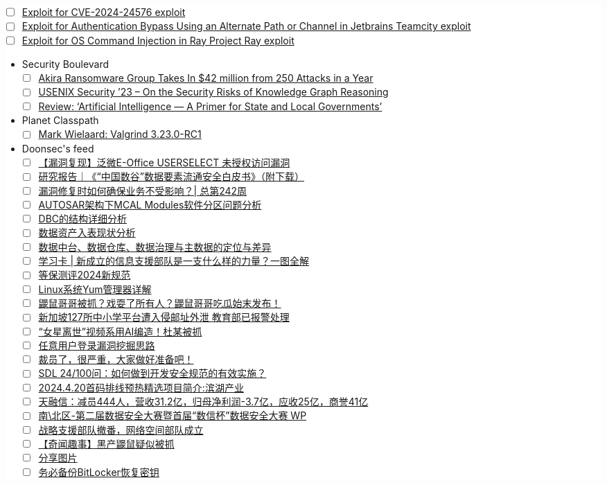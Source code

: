   - [ ] [Exploit for CVE-2024-24576 exploit](https://sploitus.com/exploit?id=CB0C3D64-CDBD-55A3-929D-15A63AD066F3&utm_source=rss&utm_medium=rss)
  - [ ] [Exploit for Authentication Bypass Using an Alternate Path or Channel in Jetbrains Teamcity exploit](https://sploitus.com/exploit?id=57EB88FC-CCBE-5EE0-9A8C-E011DB2158AB&utm_source=rss&utm_medium=rss)
  - [ ] [Exploit for OS Command Injection in Ray Project Ray exploit](https://sploitus.com/exploit?id=79D1EBD9-159B-56FA-8234-F3A08CDACA60&utm_source=rss&utm_medium=rss)
- Security Boulevard
  - [ ] [Akira Ransomware Group Takes In $42 million from 250 Attacks in a Year](https://securityboulevard.com/2024/04/akira-ransomware-group-takes-in-42-million-from-250-attacks-in-a-year/)
  - [ ] [USENIX Security ’23 – On the Security Risks of Knowledge Graph Reasoning](https://securityboulevard.com/2024/04/usenix-security-23-on-the-security-risks-of-knowledge-graph-reasoning/)
  - [ ] [Review: ‘Artificial Intelligence — A Primer for State and Local Governments’](https://securityboulevard.com/2024/04/review-artificial-intelligence-a-primer-for-state-and-local-governments/)
- Planet Classpath
  - [ ] [Mark Wielaard: Valgrind 3.23.0-RC1](https://gnu.wildebeest.org/blog/mjw/2024/04/21/valgrind-3-23-0-rc1/)
- Doonsec's feed
  - [ ] [【漏洞复现】泛微E-Office USERSELECT 未授权访问漏洞](https://mp.weixin.qq.com/s?__biz=MzIxOTk0ODY0NQ==&mid=2247483977&idx=1&sn=4705bd195585359c61249d3a31266eb6)
  - [ ] [研究报告｜《“中国数谷”数据要素流通安全白皮书》（附下载）](https://mp.weixin.qq.com/s?__biz=MzI3NjUzOTQ0NQ==&mid=2247509597&idx=1&sn=c7472242f7e58bb124eb217dc1a3043d)
  - [ ] [漏洞修复时如何确保业务不受影响？| 总第242周](https://mp.weixin.qq.com/s?__biz=MzI2MjQ1NTA4MA==&mid=2247491264&idx=1&sn=fc4b37ed596976b24a5293420ca52ee7)
  - [ ] [AUTOSAR架构下MCAL Modules软件分区问题分析](https://mp.weixin.qq.com/s?__biz=Mzg2NTYxOTcxMw==&mid=2247491432&idx=2&sn=fcd509ef8866056cf69dba040b84b9a2)
  - [ ] [DBC的结构详细分析](https://mp.weixin.qq.com/s?__biz=Mzg2NTYxOTcxMw==&mid=2247491432&idx=1&sn=eaa8a8fd3b9d2745f2723d5465b59af3)
  - [ ] [数据资产入表现状分析](https://mp.weixin.qq.com/s?__biz=MzI1NzYwNTMzNw==&mid=2247522804&idx=1&sn=6302e9e53eb2b6966b62049720e0b064)
  - [ ] [数据中台、数据仓库、数据治理与主数据的定位与差异](https://mp.weixin.qq.com/s?__biz=MzIyMTc0NTc0OQ==&mid=2247484486&idx=1&sn=b7c0741604c71b7f8737c0259aa7c9f4)
  - [ ] [学习卡 | 新成立的信息支援部队是一支什么样的力量？一图全解](https://mp.weixin.qq.com/s?__biz=MzU5OTMxNjkxMA==&mid=2247485065&idx=1&sn=6167180b4503a9b48ed1f19ccb257727)
  - [ ] [等保测评2024新规范](https://mp.weixin.qq.com/s?__biz=Mzg5OTg5OTI1NQ==&mid=2247487145&idx=1&sn=c8b636607c7fea9add32c6db9dcba31a)
  - [ ] [Linux系统Yum管理器详解](https://mp.weixin.qq.com/s?__biz=MzA4NTY4MjAyMQ==&mid=2447898786&idx=1&sn=b80d8a2918d51b159310c1572660aae1)
  - [ ] [鼹鼠哥哥被抓？戏耍了所有人？鼹鼠哥哥吃瓜始末发布！](https://mp.weixin.qq.com/s?__biz=MzU3MjU4MjM3MQ==&mid=2247485099&idx=1&sn=d68cd7d03170f8fc0d79c16eab525ba5)
  - [ ] [新加坡127所中小学平台遭入侵邮址外泄 教育部已报警处理](https://mp.weixin.qq.com/s?__biz=MzkxNTI2NTQxOA==&mid=2247491812&idx=2&sn=4f6b59da319e435c7248f9313db1c8c4)
  - [ ] [“女星离世”视频系用AI编造！杜某被抓](https://mp.weixin.qq.com/s?__biz=MzkxNTI2NTQxOA==&mid=2247491812&idx=1&sn=87b72b3000ca693fcdbddee4f62401d5)
  - [ ] [任意用户登录漏洞挖掘思路](https://mp.weixin.qq.com/s?__biz=Mzg2MzkwNDU1Mw==&mid=2247484578&idx=1&sn=b9ed7fc5e61b68de8cb58bc5a92d295e)
  - [ ] [裁员了，很严重，大家做好准备吧！](https://mp.weixin.qq.com/s?__biz=MzkyMDE5ODYwMw==&mid=2247524202&idx=1&sn=61c7f087c6ab8f3b13b32e24f7c2d0fc)
  - [ ] [SDL 24/100问：如何做到开发安全规范的有效实施？](https://mp.weixin.qq.com/s?__biz=MzI3Njk2OTIzOQ==&mid=2247486111&idx=1&sn=ebb527e7bdc7ba1419214c6b68aec305)
  - [ ] [2024.4.20首码排线预热精选项目简介:滨湖产业](https://mp.weixin.qq.com/s?__biz=MzkxMTIyMjg0NQ==&mid=2247494412&idx=1&sn=7f876adca2e43b0ad1867ea5a1fbd527)
  - [ ] [天融信：减员444人，营收31.2亿，归母净利润-3.7亿，应收25亿，商誉41亿](https://mp.weixin.qq.com/s?__biz=MzI3NzM5NDA0NA==&mid=2247486533&idx=1&sn=e39ba4f6624319ebfe0b4fc455668205)
  - [ ] [南\\北区-第二届数据安全大赛暨首届“数信杯”数据安全大赛 WP](https://mp.weixin.qq.com/s?__biz=Mzg4MTg1MDY4MQ==&mid=2247485479&idx=1&sn=d6f2a18d24a637aa0661ca6874737aee)
  - [ ] [战略支援部队撤番，网络空间部队成立](https://mp.weixin.qq.com/s?__biz=MzU2NDY2OTU4Nw==&mid=2247513469&idx=1&sn=c42bb033afdb829b5c5094205409e486)
  - [ ] [【奇闻趣事】黑产鼹鼠疑似被抓](https://mp.weixin.qq.com/s?__biz=Mzk0OTUwNTU5Nw==&mid=2247486224&idx=1&sn=1a1b9bd13f7809790007a5d8fd9dbc99)
  - [ ] [分享图片](https://mp.weixin.qq.com/s?__biz=MzI3Njc1MjcxMg==&mid=2247491868&idx=1&sn=363c1591a2c19649cfba579f75b9d8ac)
  - [ ] [务必备份BitLocker恢复密钥](https://mp.weixin.qq.com/s?__biz=MzUzMjQyMDE3Ng==&mid=2247487326&idx=1&sn=54dd58dfda50845efc5463dd7834e80d)